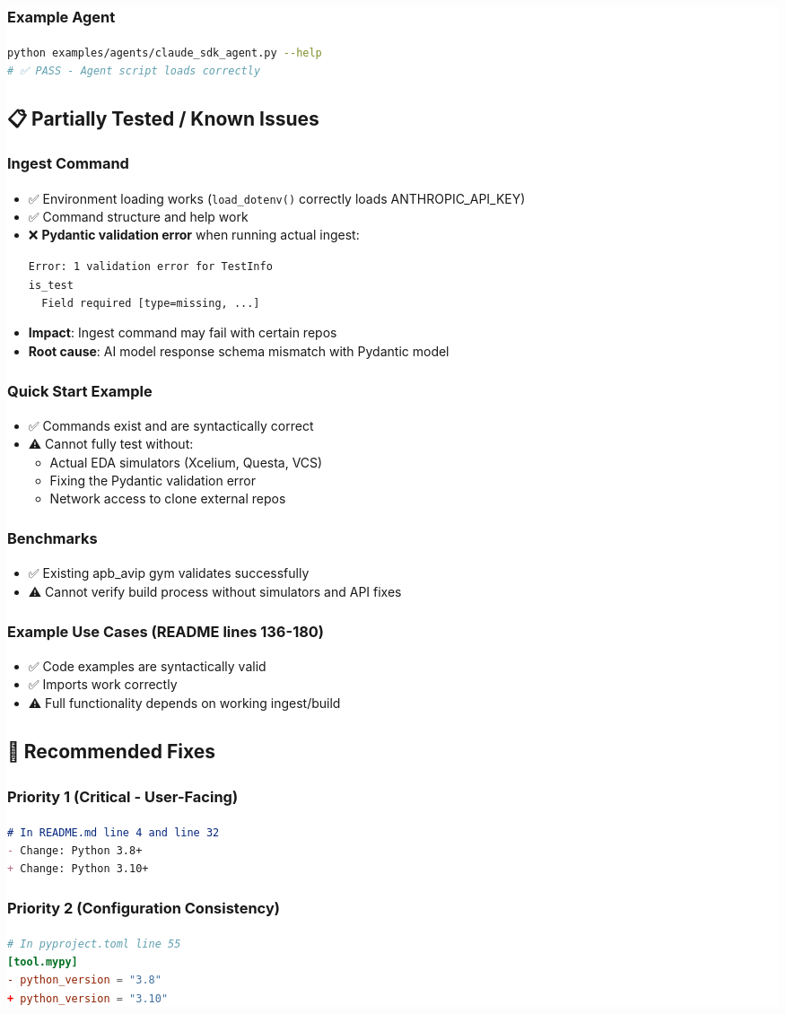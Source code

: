 ### Example Agent
```bash
python examples/agents/claude_sdk_agent.py --help
# ✅ PASS - Agent script loads correctly
```

## 📋 Partially Tested / Known Issues

### Ingest Command
- ✅ Environment loading works (`load_dotenv()` correctly loads ANTHROPIC_API_KEY)
- ✅ Command structure and help work
- ❌ **Pydantic validation error** when running actual ingest:
  ```
  Error: 1 validation error for TestInfo
  is_test
    Field required [type=missing, ...]
  ```
- **Impact**: Ingest command may fail with certain repos
- **Root cause**: AI model response schema mismatch with Pydantic model

### Quick Start Example
- ✅ Commands exist and are syntactically correct
- ⚠️ Cannot fully test without:
  - Actual EDA simulators (Xcelium, Questa, VCS)
  - Fixing the Pydantic validation error
  - Network access to clone external repos

### Benchmarks
- ✅ Existing apb_avip gym validates successfully
- ⚠️ Cannot verify build process without simulators and API fixes

### Example Use Cases (README lines 136-180)
- ✅ Code examples are syntactically valid
- ✅ Imports work correctly
- ⚠️ Full functionality depends on working ingest/build

## 🔧 Recommended Fixes

### Priority 1 (Critical - User-Facing)
```markdown
# In README.md line 4 and line 32
- Change: Python 3.8+
+ Change: Python 3.10+
```

### Priority 2 (Configuration Consistency)
```toml
# In pyproject.toml line 55
[tool.mypy]
- python_version = "3.8"
+ python_version = "3.10"
```
